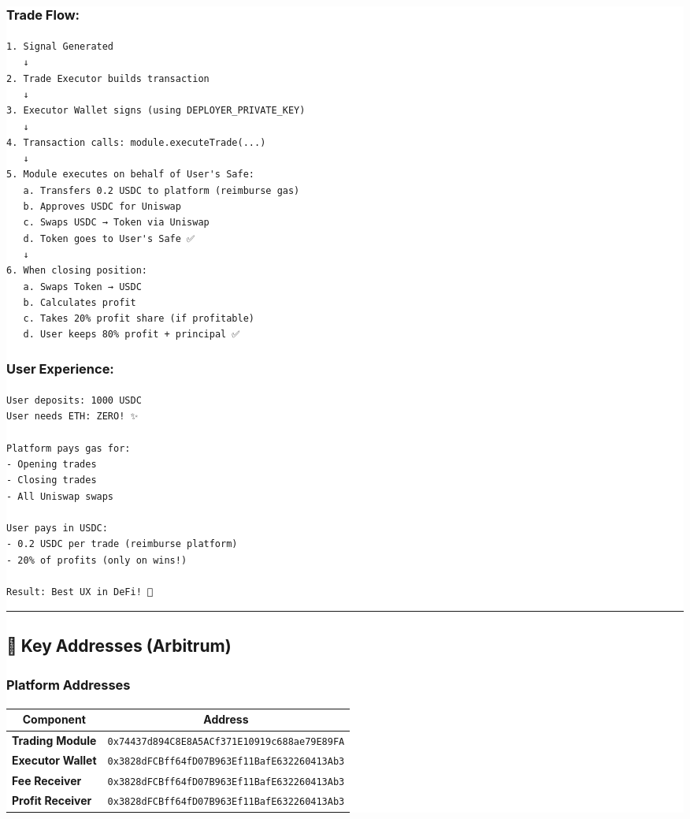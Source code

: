 ### Trade Flow:

```
1. Signal Generated
   ↓
2. Trade Executor builds transaction
   ↓
3. Executor Wallet signs (using DEPLOYER_PRIVATE_KEY)
   ↓
4. Transaction calls: module.executeTrade(...)
   ↓
5. Module executes on behalf of User's Safe:
   a. Transfers 0.2 USDC to platform (reimburse gas)
   b. Approves USDC for Uniswap
   c. Swaps USDC → Token via Uniswap
   d. Token goes to User's Safe ✅
   ↓
6. When closing position:
   a. Swaps Token → USDC
   b. Calculates profit
   c. Takes 20% profit share (if profitable)
   d. User keeps 80% profit + principal ✅
```

### User Experience:

```
User deposits: 1000 USDC
User needs ETH: ZERO! ✨

Platform pays gas for:
- Opening trades
- Closing trades
- All Uniswap swaps

User pays in USDC:
- 0.2 USDC per trade (reimburse platform)
- 20% of profits (only on wins!)

Result: Best UX in DeFi! 🎉
```

---

## 🔑 Key Addresses (Arbitrum)

### Platform Addresses
| Component | Address |
|-----------|---------|
| **Trading Module** | `0x74437d894C8E8A5ACf371E10919c688ae79E89FA` |
| **Executor Wallet** | `0x3828dFCBff64fD07B963Ef11BafE632260413Ab3` |
| **Fee Receiver** | `0x3828dFCBff64fD07B963Ef11BafE632260413Ab3` |
| **Profit Receiver** | `0x3828dFCBff64fD07B963Ef11BafE632260413Ab3` |
